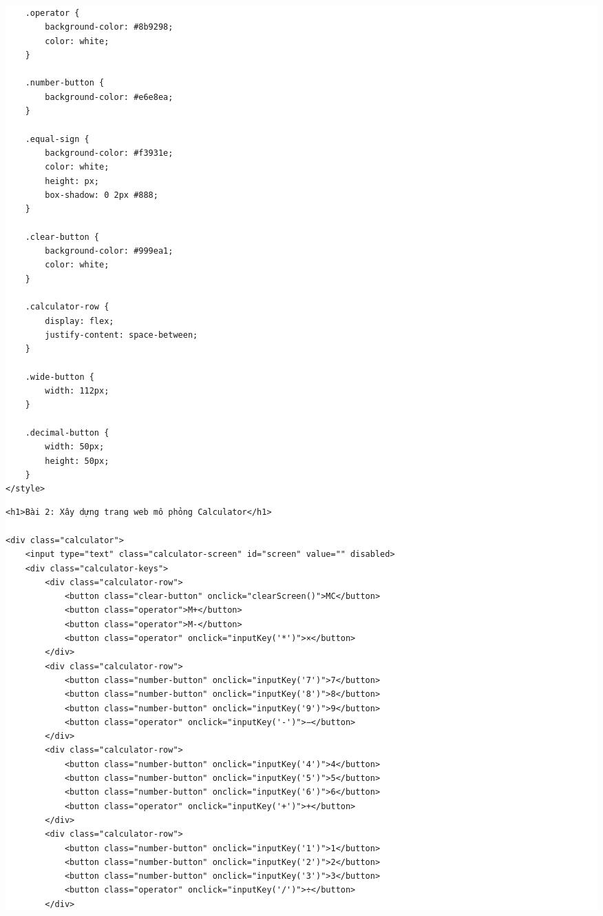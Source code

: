         .operator {
            background-color: #8b9298;
            color: white;
        }

        .number-button {
            background-color: #e6e8ea;
        }

        .equal-sign {
            background-color: #f3931e;
            color: white;
            height: px;
            box-shadow: 0 2px #888;
        }

        .clear-button {
            background-color: #999ea1;
            color: white;
        }

        .calculator-row {
            display: flex;
            justify-content: space-between;
        }

        .wide-button {
            width: 112px;
        }

        .decimal-button {
            width: 50px;
            height: 50px;
        }
    </style>
</head>
<body>

    <h1>Bài 2: Xây dựng trang web mô phỏng Calculator</h1>

    <div class="calculator">
        <input type="text" class="calculator-screen" id="screen" value="" disabled>
        <div class="calculator-keys">
            <div class="calculator-row">
                <button class="clear-button" onclick="clearScreen()">MC</button>
                <button class="operator">M+</button>
                <button class="operator">M-</button>
                <button class="operator" onclick="inputKey('*')">×</button>
            </div>
            <div class="calculator-row">
                <button class="number-button" onclick="inputKey('7')">7</button>
                <button class="number-button" onclick="inputKey('8')">8</button>
                <button class="number-button" onclick="inputKey('9')">9</button>
                <button class="operator" onclick="inputKey('-')">−</button>
            </div>
            <div class="calculator-row">
                <button class="number-button" onclick="inputKey('4')">4</button>
                <button class="number-button" onclick="inputKey('5')">5</button>
                <button class="number-button" onclick="inputKey('6')">6</button>
                <button class="operator" onclick="inputKey('+')">+</button>
            </div>
            <div class="calculator-row">
                <button class="number-button" onclick="inputKey('1')">1</button>
                <button class="number-button" onclick="inputKey('2')">2</button>
                <button class="number-button" onclick="inputKey('3')">3</button>
                <button class="operator" onclick="inputKey('/')">÷</button>
            </div>